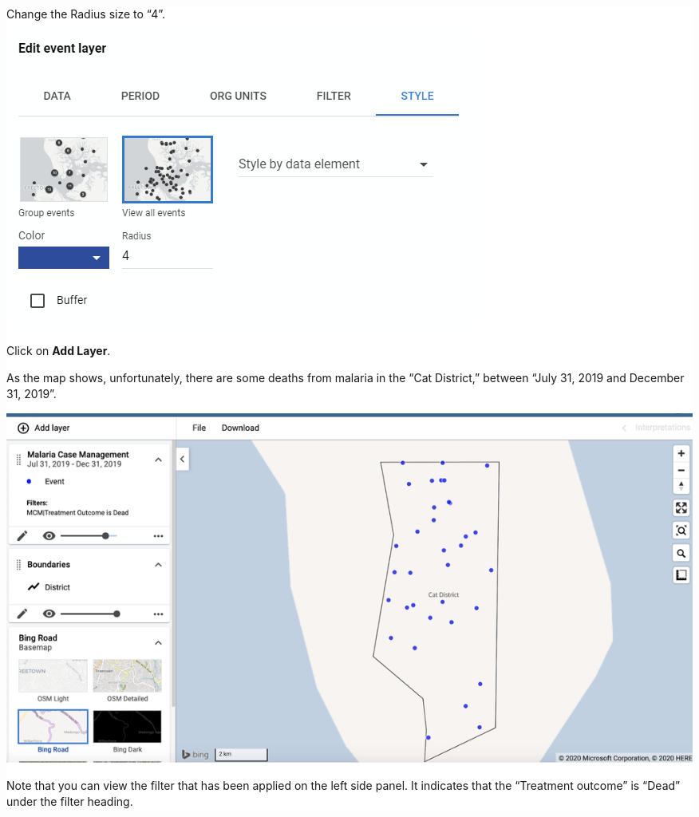 Change the Radius size to “4”.

![4.3.4.10_Radius_Size](images/image61.png)

Click on **Add Layer**.

As the map shows, unfortunately, there are some deaths from malaria in
the “Cat District,” between “July 31, 2019 and December 31, 2019”.

![4.3.4.11_Malaria_Deaths_Cat_District](images/image149.png)

Note that you can view the filter that has been applied on the left side
panel. It indicates that the “Treatment outcome” is “Dead” under the
filter heading.
